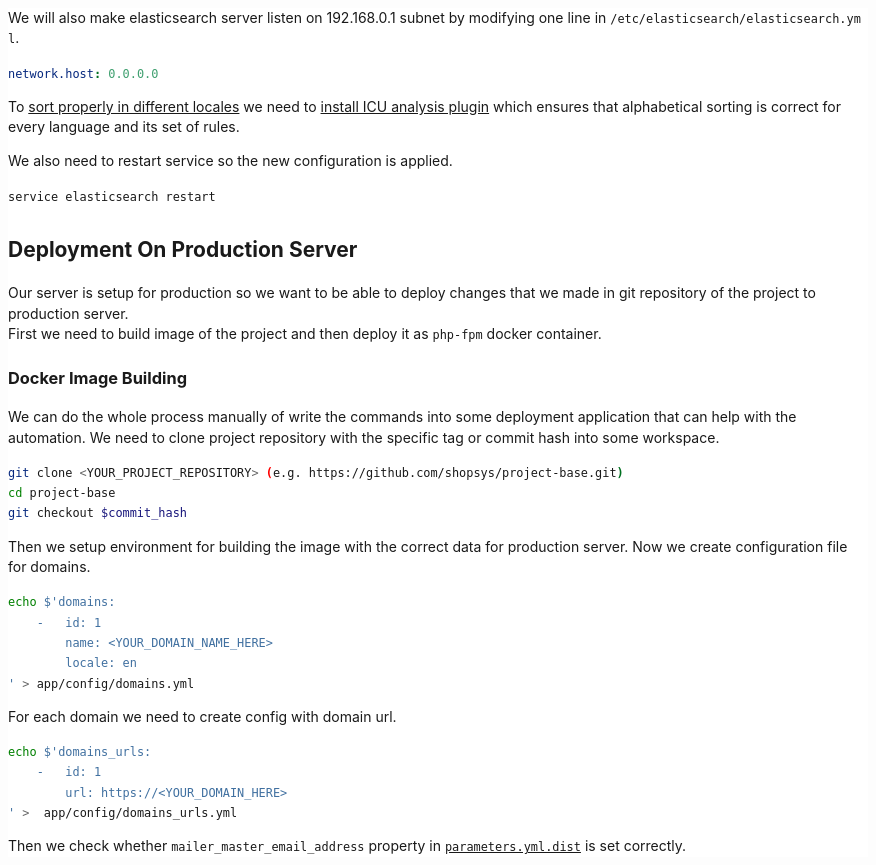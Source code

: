 We will also make elasticsearch server listen on 192.168.0.1 subnet by modifying one line in `/etc/elasticsearch/elasticsearch.yml`.

```yaml
network.host: 0.0.0.0
```

To [sort properly in different locales](../introduction/how-to-set-up-domains-and-locales.md#37-sorting-in-different-locales) we need to [install ICU analysis plugin](https://www.elastic.co/guide/en/elasticsearch/plugins/current/analysis-icu.html)
which ensures that alphabetical sorting is correct for every language and its set of rules.

We also need to restart service so the new configuration is applied.

```sh
service elasticsearch restart
```

## Deployment On Production Server

Our server is setup for production so we want to be able to deploy changes that we made in git repository of the project to production server.  
First we need to build image of the project and then deploy it as `php-fpm` docker container.

### Docker Image Building

We can do the whole process manually of write the commands into some deployment application that can help with the automation.
We need to clone project repository with the specific tag or commit hash into some workspace.  

```sh
git clone <YOUR_PROJECT_REPOSITORY> (e.g. https://github.com/shopsys/project-base.git)
cd project-base
git checkout $commit_hash
```

Then we setup environment for building the image with the correct data for production server.
Now we create configuration file for domains.

```sh
echo $'domains:
    -   id: 1
        name: <YOUR_DOMAIN_NAME_HERE>
        locale: en
' > app/config/domains.yml
```


For each domain we need to create config with domain url.

```sh
echo $'domains_urls:
    -   id: 1
        url: https://<YOUR_DOMAIN_HERE>
' >  app/config/domains_urls.yml
```

Then we check whether `mailer_master_email_address` property in [`parameters.yml.dist`](https://github.com/shopsys/shopsys/blob/master/project-base/app/config/parameters.yml.dist) is set correctly.
